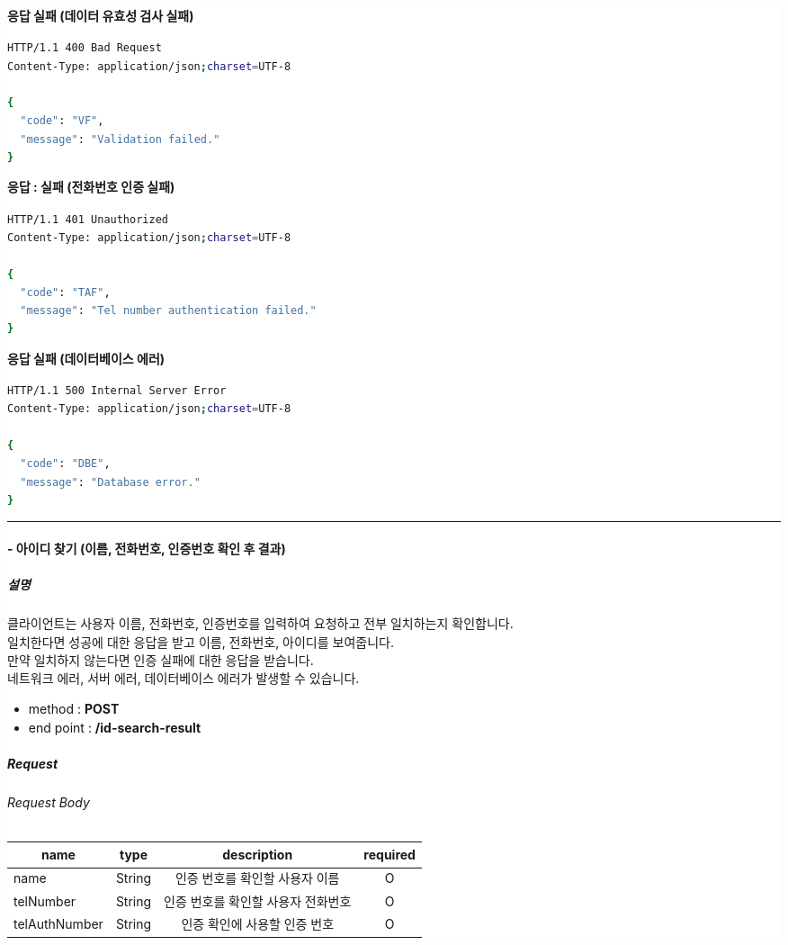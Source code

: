 **응답 실패 (데이터 유효성 검사 실패)**
```bash
HTTP/1.1 400 Bad Request
Content-Type: application/json;charset=UTF-8

{
  "code": "VF",
  "message": "Validation failed."
}
```

**응답 : 실패 (전화번호 인증 실패)**
```bash
HTTP/1.1 401 Unauthorized
Content-Type: application/json;charset=UTF-8

{
  "code": "TAF",
  "message": "Tel number authentication failed."
}
```

**응답 실패 (데이터베이스 에러)**
```bash
HTTP/1.1 500 Internal Server Error
Content-Type: application/json;charset=UTF-8

{
  "code": "DBE",
  "message": "Database error."
}
```

***

#### - 아이디 찾기 (이름, 전화번호, 인증번호 확인 후 결과)
  
##### 설명

클라이언트는 사용자 이름, 전화번호, 인증번호를 입력하여 요청하고 전부 일치하는지 확인합니다.    
일치한다면 성공에 대한 응답을 받고 이름, 전화번호, 아이디를 보여줍니다.  
만약 일치하지 않는다면 인증 실패에 대한 응답을 받습니다.  
네트워크 에러, 서버 에러, 데이터베이스 에러가 발생할 수 있습니다.  

- method : **POST**  
- end point : **/id-search-result**  

##### Request

###### Request Body

| name | type | description | required |
|---|:---:|:---:|:---:|
| name | String | 인증 번호를 확인할 사용자 이름 | O |
| telNumber | String | 인증 번호를 확인할 사용자 전화번호 | O |
| telAuthNumber | String | 인증 확인에 사용할 인증 번호 | O |
